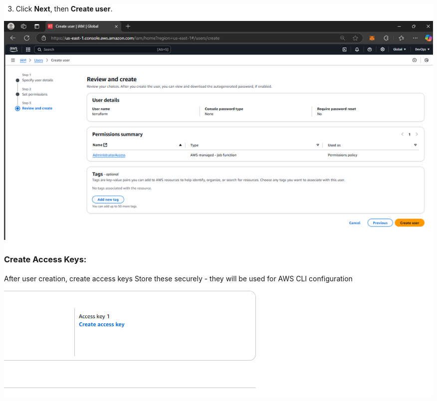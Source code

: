 3. Click **Next**, then **Create user**.  

![(screenshot)](https://github.com/Prince-Tee/IAC_AWSinfrastructureUsingTerraform/blob/main/Screenshot%20from%20my%20env/create%20iam%20in%20aws2.PNG)

### Create Access Keys:

After user creation, create access keys
Store these securely - they will be used for AWS CLI configuration

![(screenshot)](https://github.com/Prince-Tee/IAC_AWSinfrastructureUsingTerraform/blob/main/Screenshot%20from%20my%20env/create%20access.PNG)